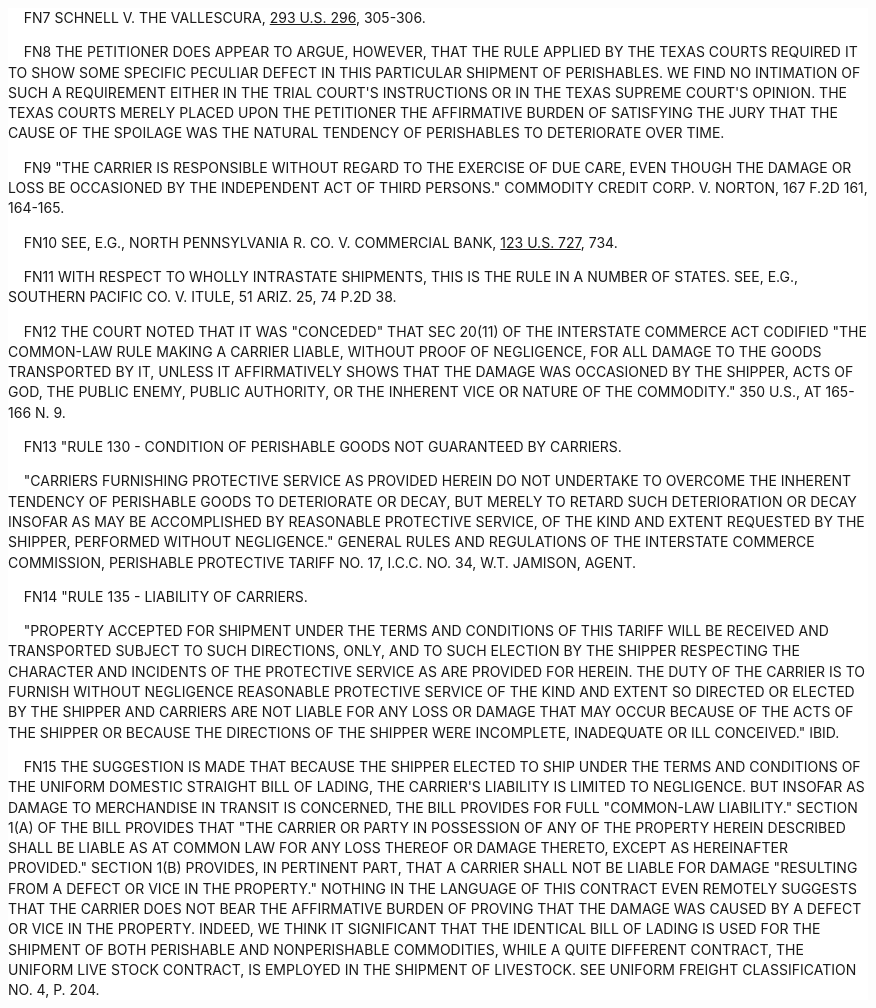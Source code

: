     FN7  SCHNELL V. THE VALLESCURA, [293 U.S. 296][/us/courts/scotus/usReporter/293/296], 305-306.

    FN8  THE PETITIONER DOES APPEAR TO ARGUE, HOWEVER, THAT THE RULE APPLIED BY THE TEXAS COURTS REQUIRED IT TO SHOW SOME SPECIFIC PECULIAR DEFECT IN THIS PARTICULAR SHIPMENT OF PERISHABLES.  WE FIND NO INTIMATION OF SUCH A REQUIREMENT EITHER IN THE TRIAL COURT'S INSTRUCTIONS OR IN THE TEXAS SUPREME COURT'S OPINION.  THE TEXAS COURTS MERELY PLACED UPON THE PETITIONER THE AFFIRMATIVE BURDEN OF SATISFYING THE JURY THAT THE CAUSE OF THE SPOILAGE WAS THE NATURAL TENDENCY OF PERISHABLES TO DETERIORATE OVER TIME.

    FN9  "THE CARRIER IS RESPONSIBLE WITHOUT REGARD TO THE EXERCISE OF DUE CARE, EVEN THOUGH THE DAMAGE OR LOSS BE OCCASIONED BY THE INDEPENDENT ACT OF THIRD PERSONS."  COMMODITY CREDIT CORP. V. NORTON, 167 F.2D 161, 164-165.

    FN10  SEE, E.G., NORTH PENNSYLVANIA R. CO. V. COMMERCIAL BANK, [123 U.S. 727][/us/courts/scotus/usReporter/123/727], 734.

    FN11  WITH RESPECT TO WHOLLY INTRASTATE SHIPMENTS, THIS IS THE RULE IN A NUMBER OF STATES.  SEE, E.G., SOUTHERN PACIFIC CO. V. ITULE, 51 ARIZ. 25, 74 P.2D 38.

    FN12 THE COURT NOTED THAT IT WAS "CONCEDED" THAT SEC 20(11) OF THE INTERSTATE COMMERCE ACT CODIFIED "THE COMMON-LAW RULE MAKING A CARRIER LIABLE, WITHOUT PROOF OF NEGLIGENCE, FOR ALL DAMAGE TO THE GOODS TRANSPORTED BY IT, UNLESS IT AFFIRMATIVELY SHOWS THAT THE DAMAGE WAS OCCASIONED BY THE SHIPPER, ACTS OF GOD, THE PUBLIC ENEMY, PUBLIC AUTHORITY, OR THE INHERENT VICE OR NATURE OF THE COMMODITY."  350 U.S., AT 165-166 N. 9.

    FN13  "RULE 130 - CONDITION OF PERISHABLE GOODS NOT GUARANTEED BY CARRIERS.

    "CARRIERS FURNISHING PROTECTIVE SERVICE AS PROVIDED HEREIN DO NOT UNDERTAKE TO OVERCOME THE INHERENT TENDENCY OF PERISHABLE GOODS TO DETERIORATE OR DECAY, BUT MERELY TO RETARD SUCH DETERIORATION OR DECAY INSOFAR AS MAY BE ACCOMPLISHED BY REASONABLE PROTECTIVE SERVICE, OF THE KIND AND EXTENT REQUESTED BY THE SHIPPER, PERFORMED WITHOUT NEGLIGENCE."  GENERAL RULES AND REGULATIONS OF THE INTERSTATE COMMERCE COMMISSION, PERISHABLE PROTECTIVE TARIFF NO. 17, I.C.C. NO. 34, W.T. JAMISON, AGENT.

    FN14  "RULE 135 - LIABILITY OF CARRIERS.

    "PROPERTY ACCEPTED FOR SHIPMENT UNDER THE TERMS AND CONDITIONS OF THIS TARIFF WILL BE RECEIVED AND TRANSPORTED SUBJECT TO SUCH DIRECTIONS, ONLY, AND TO SUCH ELECTION BY THE SHIPPER RESPECTING THE CHARACTER AND INCIDENTS OF THE PROTECTIVE SERVICE AS ARE PROVIDED FOR HEREIN.  THE DUTY OF THE CARRIER IS TO FURNISH WITHOUT NEGLIGENCE REASONABLE PROTECTIVE SERVICE OF THE KIND AND EXTENT SO DIRECTED OR ELECTED BY THE SHIPPER AND CARRIERS ARE NOT LIABLE FOR ANY LOSS OR DAMAGE THAT MAY OCCUR BECAUSE OF THE ACTS OF THE SHIPPER OR BECAUSE THE DIRECTIONS OF THE SHIPPER WERE INCOMPLETE, INADEQUATE OR ILL CONCEIVED."  IBID.

    FN15  THE SUGGESTION IS MADE THAT BECAUSE THE SHIPPER ELECTED TO SHIP UNDER THE TERMS AND CONDITIONS OF THE UNIFORM DOMESTIC STRAIGHT BILL OF LADING, THE CARRIER'S LIABILITY IS LIMITED TO NEGLIGENCE.  BUT INSOFAR AS DAMAGE TO MERCHANDISE IN TRANSIT IS CONCERNED, THE BILL PROVIDES FOR FULL "COMMON-LAW LIABILITY."  SECTION 1(A) OF THE BILL PROVIDES THAT "THE CARRIER OR PARTY IN POSSESSION OF ANY OF THE PROPERTY HEREIN DESCRIBED SHALL BE LIABLE AS AT COMMON LAW FOR ANY LOSS THEREOF OR DAMAGE THERETO, EXCEPT AS HEREINAFTER PROVIDED."  SECTION 1(B) PROVIDES, IN PERTINENT PART, THAT A CARRIER SHALL NOT BE LIABLE FOR DAMAGE "RESULTING FROM A DEFECT OR VICE IN THE PROPERTY."  NOTHING IN THE LANGUAGE OF THIS CONTRACT EVEN REMOTELY SUGGESTS THAT THE CARRIER DOES NOT BEAR THE AFFIRMATIVE BURDEN OF PROVING THAT THE DAMAGE WAS CAUSED BY A DEFECT OR VICE IN THE PROPERTY.  INDEED, WE THINK IT SIGNIFICANT THAT THE IDENTICAL BILL OF LADING IS USED FOR THE SHIPMENT OF BOTH PERISHABLE AND NONPERISHABLE COMMODITIES, WHILE A QUITE DIFFERENT CONTRACT, THE UNIFORM LIVE STOCK CONTRACT, IS EMPLOYED IN THE SHIPMENT OF LIVESTOCK.  SEE UNIFORM FREIGHT CLASSIFICATION NO. 4, P. 204.


[/us/courts/scotus/usReporter/377/134]: https://publicdocs.github.io/go/links?ns=uslm-x&ref=%2Fus%2Fcourts%2Fscotus%2FusReporter%2F377%2F134
[/us/courts/scotus/usReporter/375/811]: https://publicdocs.github.io/go/links?ns=uslm-x&ref=%2Fus%2Fcourts%2Fscotus%2FusReporter%2F375%2F811
[/us/courts/scotus/usReporter/270/416]: https://publicdocs.github.io/go/links?ns=uslm-x&ref=%2Fus%2Fcourts%2Fscotus%2FusReporter%2F270%2F416
[/us/courts/scotus/usReporter/226/491]: https://publicdocs.github.io/go/links?ns=uslm-x&ref=%2Fus%2Fcourts%2Fscotus%2FusReporter%2F226%2F491
[/us/courts/scotus/usReporter/241/319]: https://publicdocs.github.io/go/links?ns=uslm-x&ref=%2Fus%2Fcourts%2Fscotus%2FusReporter%2F241%2F319
[/us/courts/scotus/usReporter/246/439]: https://publicdocs.github.io/go/links?ns=uslm-x&ref=%2Fus%2Fcourts%2Fscotus%2FusReporter%2F246%2F439
[/us/courts/scotus/usReporter/223/481]: https://publicdocs.github.io/go/links?ns=uslm-x&ref=%2Fus%2Fcourts%2Fscotus%2FusReporter%2F223%2F481
[/us/courts/scotus/usReporter/249/186]: https://publicdocs.github.io/go/links?ns=uslm-x&ref=%2Fus%2Fcourts%2Fscotus%2FusReporter%2F249%2F186
[/us/courts/scotus/usReporter/270/416]: https://publicdocs.github.io/go/links?ns=uslm-x&ref=%2Fus%2Fcourts%2Fscotus%2FusReporter%2F270%2F416
[/us/courts/scotus/usReporter/350/162]: https://publicdocs.github.io/go/links?ns=uslm-x&ref=%2Fus%2Fcourts%2Fscotus%2FusReporter%2F350%2F162
[/us/courts/scotus/usReporter/293/296]: https://publicdocs.github.io/go/links?ns=uslm-x&ref=%2Fus%2Fcourts%2Fscotus%2FusReporter%2F293%2F296
[/us/stat/34/595]: https://publicdocs.github.io/go/links?ns=uslm&ref=%2Fus%2Fstat%2F34%2F595
[/us/stat/24/386]: https://publicdocs.github.io/go/links?ns=uslm&ref=%2Fus%2Fstat%2F24%2F386
[/us/usc/t49/s20]: https://publicdocs.github.io/go/links?ns=uslm&ref=%2Fus%2Fusc%2Ft49%2Fs20
[/us/stat/38/1196]: https://publicdocs.github.io/go/links?ns=uslm&ref=%2Fus%2Fstat%2F38%2F1196
[/us/courts/scotus/usReporter/270/416]: https://publicdocs.github.io/go/links?ns=uslm-x&ref=%2Fus%2Fcourts%2Fscotus%2FusReporter%2F270%2F416
[/us/stat/46/251]: https://publicdocs.github.io/go/links?ns=uslm&ref=%2Fus%2Fstat%2F46%2F251
[/us/courts/scotus/usReporter/293/296]: https://publicdocs.github.io/go/links?ns=uslm-x&ref=%2Fus%2Fcourts%2Fscotus%2FusReporter%2F293%2F296
[/us/courts/scotus/usReporter/123/727]: https://publicdocs.github.io/go/links?ns=uslm-x&ref=%2Fus%2Fcourts%2Fscotus%2FusReporter%2F123%2F727
[/us/courts/scotus/usReporter/350/162]: https://publicdocs.github.io/go/links?ns=uslm-x&ref=%2Fus%2Fcourts%2Fscotus%2FusReporter%2F350%2F162
[/us/courts/scotus/usReporter/240/632]: https://publicdocs.github.io/go/links?ns=uslm-x&ref=%2Fus%2Fcourts%2Fscotus%2FusReporter%2F240%2F632
[/us/courts/scotus/usReporter/236/278]: https://publicdocs.github.io/go/links?ns=uslm-x&ref=%2Fus%2Fcourts%2Fscotus%2FusReporter%2F236%2F278
[/us/courts/scotus/usReporter/350/162]: https://publicdocs.github.io/go/links?ns=uslm-x&ref=%2Fus%2Fcourts%2Fscotus%2FusReporter%2F350%2F162
[/us/courts/scotus/usReporter/360/411]: https://publicdocs.github.io/go/links?ns=uslm-x&ref=%2Fus%2Fcourts%2Fscotus%2FusReporter%2F360%2F411
[/us/courts/scotus/usReporter/306/516]: https://publicdocs.github.io/go/links?ns=uslm-x&ref=%2Fus%2Fcourts%2Fscotus%2FusReporter%2F306%2F516
[/us/courts/scotus/usReporter/315/631]: https://publicdocs.github.io/go/links?ns=uslm-x&ref=%2Fus%2Fcourts%2Fscotus%2FusReporter%2F315%2F631